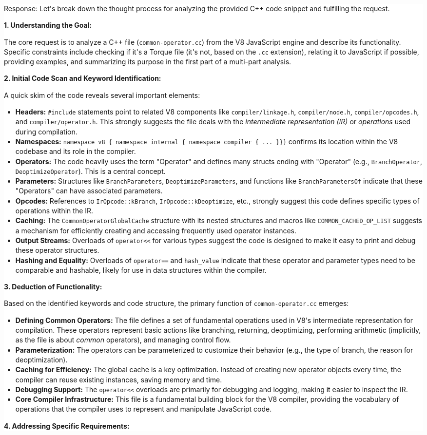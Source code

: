Response:
Let's break down the thought process for analyzing the provided C++ code snippet and fulfilling the request.

**1. Understanding the Goal:**

The core request is to analyze a C++ file (`common-operator.cc`) from the V8 JavaScript engine and describe its functionality. Specific constraints include checking if it's a Torque file (it's not, based on the `.cc` extension), relating it to JavaScript if possible, providing examples, and summarizing its purpose in the first part of a multi-part analysis.

**2. Initial Code Scan and Keyword Identification:**

A quick skim of the code reveals several important elements:

* **Headers:** `#include` statements point to related V8 components like `compiler/linkage.h`, `compiler/node.h`, `compiler/opcodes.h`, and `compiler/operator.h`. This strongly suggests the file deals with the *intermediate representation (IR)* or *operations* used during compilation.
* **Namespaces:** `namespace v8 { namespace internal { namespace compiler { ... }}}` confirms its location within the V8 codebase and its role in the compiler.
* **Operators:**  The code heavily uses the term "Operator" and defines many structs ending with "Operator" (e.g., `BranchOperator`, `DeoptimizeOperator`). This is a central concept.
* **Parameters:**  Structures like `BranchParameters`, `DeoptimizeParameters`, and functions like `BranchParametersOf` indicate that these "Operators" can have associated parameters.
* **Opcodes:**  References to `IrOpcode::kBranch`, `IrOpcode::kDeoptimize`, etc., strongly suggest this code defines specific types of operations within the IR.
* **Caching:**  The `CommonOperatorGlobalCache` structure with its nested structures and macros like `COMMON_CACHED_OP_LIST` suggests a mechanism for efficiently creating and accessing frequently used operator instances.
* **Output Streams:** Overloads of `operator<<` for various types suggest the code is designed to make it easy to print and debug these operator structures.
* **Hashing and Equality:**  Overloads of `operator==` and `hash_value` indicate that these operator and parameter types need to be comparable and hashable, likely for use in data structures within the compiler.

**3. Deduction of Functionality:**

Based on the identified keywords and code structure, the primary function of `common-operator.cc` emerges:

* **Defining Common Operators:** The file defines a set of fundamental operations used in V8's intermediate representation for compilation. These operators represent basic actions like branching, returning, deoptimizing, performing arithmetic (implicitly, as the file is about *common* operators), and managing control flow.
* **Parameterization:** The operators can be parameterized to customize their behavior (e.g., the type of branch, the reason for deoptimization).
* **Caching for Efficiency:**  The global cache is a key optimization. Instead of creating new operator objects every time, the compiler can reuse existing instances, saving memory and time.
* **Debugging Support:** The `operator<<` overloads are primarily for debugging and logging, making it easier to inspect the IR.
* **Core Compiler Infrastructure:** This file is a fundamental building block for the V8 compiler, providing the vocabulary of operations that the compiler uses to represent and manipulate JavaScript code.

**4. Addressing Specific Requirements:**
